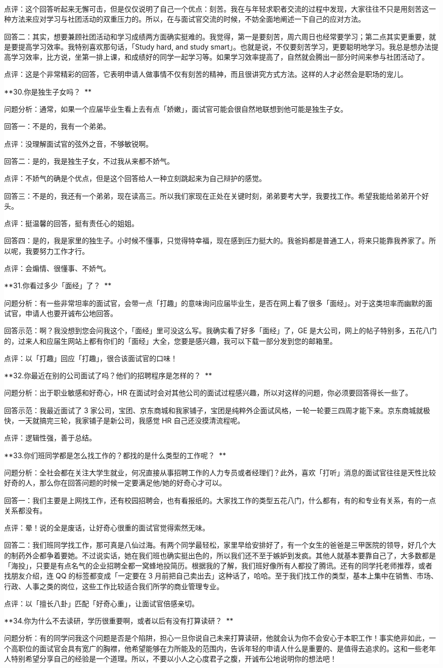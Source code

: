 点评：这个回答听起来无懈可击，但是仅仅说明了自己一个优点：刻苦。我在与年轻求职者交流的过程中发现，大家往往不只是用刻苦这一种方法来应对学习与社团活动的双重压力的。所以，在与面试官交流的时候，不妨全面地阐述一下自己的应对方法。 

回答二：其实，想要兼顾社团活动和学习成绩两方面确实挺难的。我觉得，第一是要刻苦，周六周日也经常要学习；第二点其实更重要，就是要提高学习效率。我特别喜欢那句话，「Study hard, and study smart」。也就是说，不仅要刻苦学习，更要聪明地学习。我总是想办法提高学习效率，比方说，坐第一排上课，和成绩好的同学一起学习等。如果学习效率提高了，自然就会腾出一部分时间来参与社团活动了。 

点评：这是个非常精彩的回答，它表明申请人做事情不仅有刻苦的精神，而且很讲究方式方法。这样的人才必然会是职场的宠儿。 

**30.你是独生子女吗？  **

问题分析：通常，如果一个应届毕业生看上去有点「娇嫩」，面试官可能会很自然地联想到他可能是独生子女。 

回答一：不是的，我有一个弟弟。 

点评：没理解面试官的弦外之音，不够敏锐啊。 

回答二：是的，我是独生子女，不过我从来都不娇气。 

点评：不娇气的确是个优点，但是这个回答给人一种立刻跳起来为自己辩护的感觉。 

回答三：不是的，我还有一个弟弟，现在读高三。所以我们家现在正处在关键时刻，弟弟要考大学，我要找工作。希望我能给弟弟开个好头。 

点评：挺温馨的回答，挺有责任心的姐姐。 

回答四：是的，我是家里的独生子。小时候不懂事，只觉得特幸福，现在感到压力挺大的。我爸妈都是普通工人，将来只能靠我养家了。所以呢，我要努力工作才行。 

点评：会煽情、很懂事、不娇气。 

**31.你看过多少「面经」了？  **

问题分析：有一些非常坦率的面试官，会带一点「打趣」的意味询问应届毕业生，是否在网上看了很多「面经」。对于这类坦率而幽默的面试官，申请人也要开诚布公地回答。 

回答示范：啊？我没想到您会问我这个，「面经」里可没这么写。我确实看了好多「面经」了，GE 是大公司，网上的帖子特别多，五花八门的，过来人和应届生网站上都有你们的「面经」大全，您要是感兴趣，我可以下载一部分发到您的邮箱里。 

点评：以「打趣」回应「打趣」，很合该面试官的口味！ 

**32.你最近在别的公司面试了吗？他们的招聘程序是怎样的？  **

问题分析：出于职业敏感和好奇心，HR 在面试时会对其他公司的面试过程感兴趣，所以对这样的问题，你必须要回答得长一些了。 

回答示范：我最近面试了 3 家公司，宝团、京东商城和我家铺子，宝团是纯粹外企面试风格，一轮一轮要三四周才能下来。京东商城就极快，一天就搞完三轮，我家铺子是新公司，我感觉 HR 自己还没摸清流程呢。 

点评：逻辑性强，善于总结。 

**33.你们班同学都是怎么找工作的？都找的是什么类型的工作呢？  **

问题分析：全社会都在关注大学生就业，何况直接从事招聘工作的人力专员或者经理们？此外，喜欢「打听」消息的面试官往往是天性比较好奇的人，那么你在回答问题的时候一定要满足他/她的好奇心才可以。 

回答一：我们主要是上网找工作，还有校园招聘会，也有看报纸的。大家找工作的类型五花八门，什么都有，有的和专业有关系，有的一点关系都没有。 

点评：晕！说的全是废话，让好奇心很重的面试官觉得索然无味。 

回答二：我们班同学找工作，那可真是八仙过海。有两个同学最轻松，家里早给安排好了，有一个女生的爸爸是三甲医院的领导，好几个大的制药外企都争着要她。不过说实话，她在我们班也确实挺出色的，所以我们还不至于嫉妒到发疯。其他人就基本要靠自己了，大多数都是「海投」，只要是有点名气的企业招聘全都一窝蜂地投简历。根据我的了解，我们班好像所有人都投了腾讯。还有的同学托老师推荐，或者找朋友介绍，连 QQ 的标签都变成「一定要在 3 月前把自己卖出去」这种话了，哈哈。至于我们找工作的类型，基本上集中在销售、市场、行政、人事之类的岗位，这些工作比较适合我们所学的商业管理专业。 

点评：以「擅长八卦」匹配「好奇心重」，让面试官倍感亲切。 

**34.你为什么不去读研，学历很重要啊，或者以后有没有打算读研？  **

问题分析：有的同学问我这个问题是否是个陷阱，担心一旦你说自己未来打算读研，他就会认为你不会安心于本职工作！事实绝非如此，一个高职位的面试官会具有宽广的胸襟，他希望能够在力所能及的范围内，告诉年轻的申请人什么是重要的、是值得去追求的。这和一些老年人特别希望分享自己的经验是一个道理。所以，不要以小人之心度君子之腹，开诚布公地说明你的想法吧！ 
